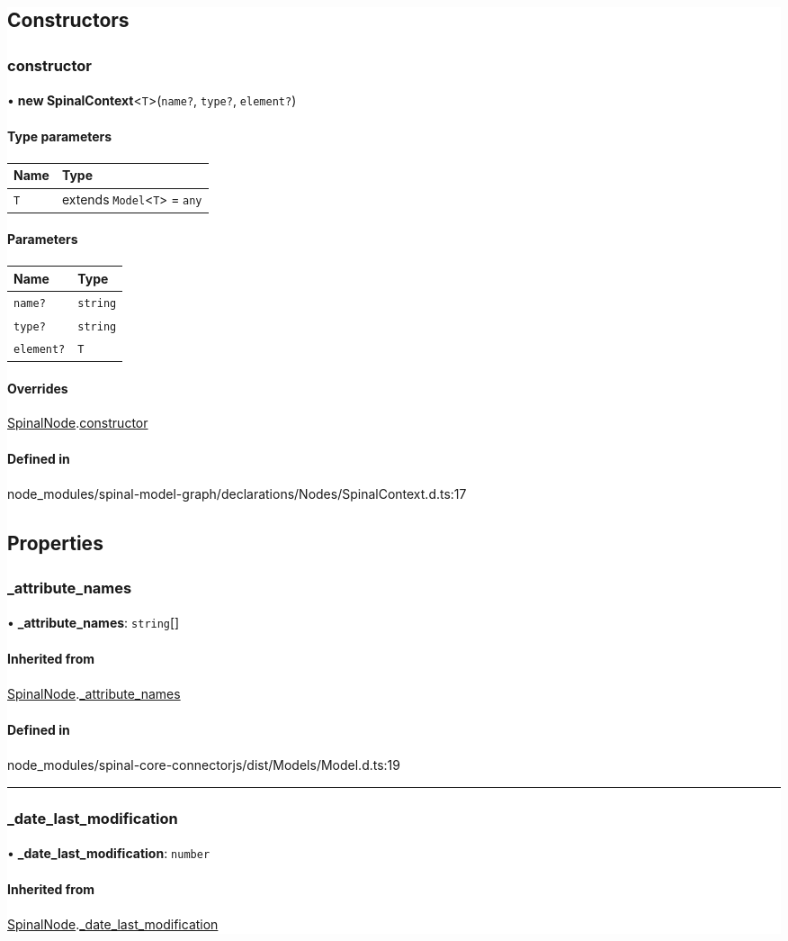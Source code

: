 ## Constructors

### constructor

• **new SpinalContext**<`T`\>(`name?`, `type?`, `element?`)

#### Type parameters

| Name | Type |
| :------ | :------ |
| `T` | extends `Model`<`T`\> = `any` |

#### Parameters

| Name | Type |
| :------ | :------ |
| `name?` | `string` |
| `type?` | `string` |
| `element?` | `T` |

#### Overrides

[SpinalNode](SpinalNode.md).[constructor](SpinalNode.md#constructor)

#### Defined in

node_modules/spinal-model-graph/declarations/Nodes/SpinalContext.d.ts:17

## Properties

### \_attribute\_names

• **\_attribute\_names**: `string`[]

#### Inherited from

[SpinalNode](SpinalNode.md).[_attribute_names](SpinalNode.md#_attribute_names)

#### Defined in

node_modules/spinal-core-connectorjs/dist/Models/Model.d.ts:19

___

### \_date\_last\_modification

• **\_date\_last\_modification**: `number`

#### Inherited from

[SpinalNode](SpinalNode.md).[_date_last_modification](SpinalNode.md#_date_last_modification)
